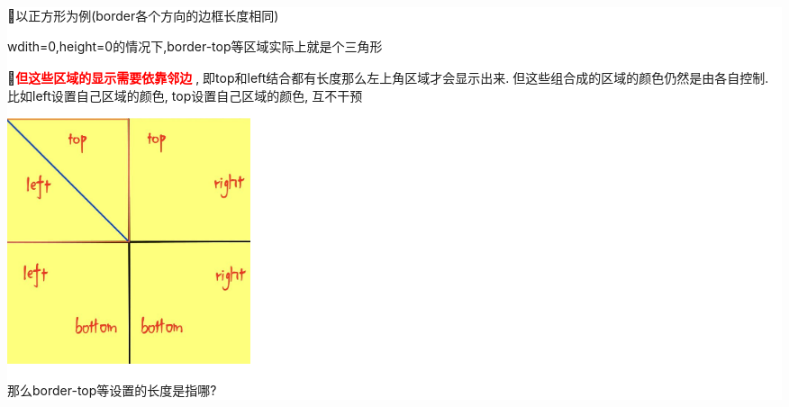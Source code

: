 🚩以正方形为例(border各个方向的边框长度相同)

 wdith=0,height=0的情况下,border-top等区域实际上就是个三角形

🎃<span style='color:red;font-weight:bold;'>但这些区域的显示需要依靠邻边</span> , 即top和left结合都有长度那么左上角区域才会显示出来. 但这些组合成的区域的颜色仍然是由各自控制. 比如left设置自己区域的颜色, top设置自己区域的颜色, 互不干预

 <img src="基础.assets/image-20210827204648847.png" alt="image-20210827204648847" style="zoom:40%;" />





那么border-top等设置的长度是指哪?

